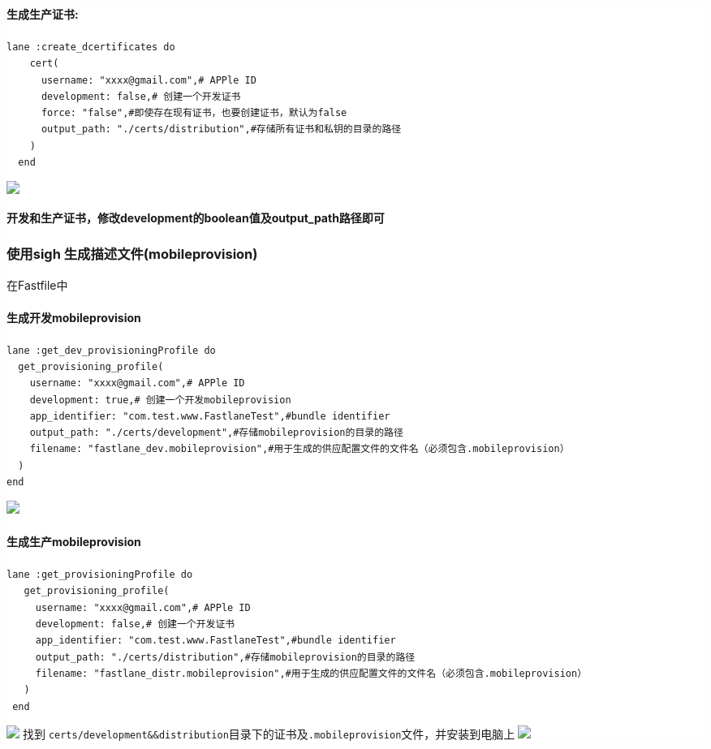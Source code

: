 #### 生成生产证书: ####

```
lane :create_dcertificates do
    cert(
      username: "xxxx@gmail.com",# APPle ID
      development: false,# 创建一个开发证书
      force: "false",#即使存在现有证书，也要创建证书，默认为false
      output_path: "./certs/distribution",#存储所有证书和私钥的目录的路径
    )
  end

```
![](https://upload-images.jianshu.io/upload_images/1533163-cc38aa742b08fc2f.png?imageMogr2/auto-orient/strip%7CimageView2/2/w/845)

__开发和生产证书，修改development的boolean值及output_path路径即可__

### 使用sigh 生成描述文件(mobileprovision) ###
在Fastfile中
#### 生成开发mobileprovision ####
```
lane :get_dev_provisioningProfile do
  get_provisioning_profile(
    username: "xxxx@gmail.com",# APPle ID
    development: true,# 创建一个开发mobileprovision
    app_identifier: "com.test.www.FastlaneTest",#bundle identifier
    output_path: "./certs/development",#存储mobileprovision的目录的路径
    filename: "fastlane_dev.mobileprovision",#用于生成的供应配置文件的文件名（必须包含.mobileprovision）
  )
end

```
![](https://upload-images.jianshu.io/upload_images/1533163-db43c3e1861439bb.png?imageMogr2/auto-orient/strip%7CimageView2/2/w/853)

#### 生成生产mobileprovision ####
```
lane :get_provisioningProfile do
   get_provisioning_profile(
     username: "xxxx@gmail.com",# APPle ID
     development: false,# 创建一个开发证书
     app_identifier: "com.test.www.FastlaneTest",#bundle identifier
     output_path: "./certs/distribution",#存储mobileprovision的目录的路径
     filename: "fastlane_distr.mobileprovision",#用于生成的供应配置文件的文件名（必须包含.mobileprovision）
   )
 end
```
![](https://upload-images.jianshu.io/upload_images/1533163-a5eaaeed82991868.png?imageMogr2/auto-orient/strip%7CimageView2/2/w/853)
找到 `certs/development&&distribution`目录下的证书及`.mobileprovision`文件，并安装到电脑上
![](https://upload-images.jianshu.io/upload_images/1533163-de34c42dd8886483.png?imageMogr2/auto-orient/strip%7CimageView2/2/w/595)
